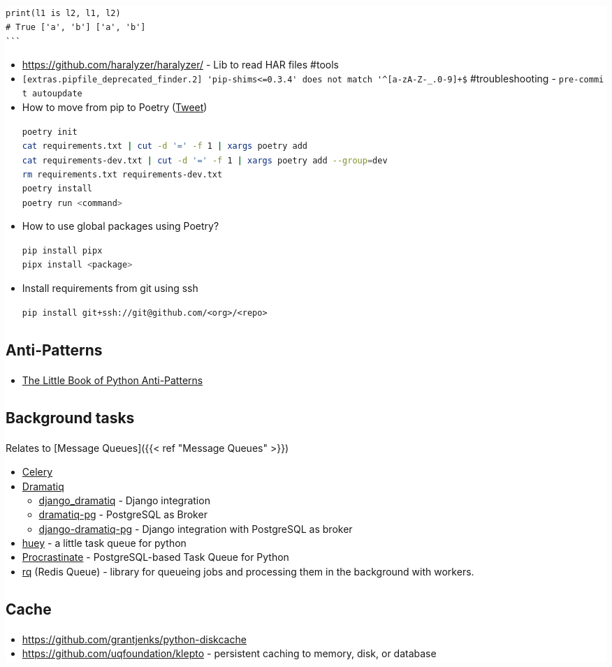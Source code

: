 	print(l1 is l2, l1, l2)
	# True ['a', 'b'] ['a', 'b']
	```
- https://github.com/haralyzer/haralyzer/ - Lib to read HAR files #tools
- `[extras.pipfile_deprecated_finder.2] 'pip-shims<=0.3.4' does not match '^[a-zA-Z-_.0-9]+$` #troubleshooting 
	  - `pre-commit autoupdate`
- How to move from pip to Poetry ([Tweet](https://twitter.com/lucasrcezimbra/status/1696637161993326741))
	```bash
	poetry init
	cat requirements.txt | cut -d '=' -f 1 | xargs poetry add
	cat requirements-dev.txt | cut -d '=' -f 1 | xargs poetry add --group=dev
	rm requirements.txt requirements-dev.txt
	poetry install
	poetry run <command>
	```
- How to use global packages using Poetry?
	```bash
	pip install pipx
	pipx install <package>
	```
- Install requirements from git using ssh
	```shell
	pip install git+ssh://git@github.com/<org>/<repo>
	```

## Anti-Patterns
- [The Little Book of Python Anti-Patterns](https://docs.quantifiedcode.com/python-anti-patterns/)


## Background tasks
Relates to [Message Queues]({{< ref "Message Queues" >}})
- [Celery](https://github.com/celery/celery)
- [Dramatiq](https://dramatiq.io/)
	- [django_dramatiq](https://github.com/Bogdanp/django_dramatiq) - Django integration
	- [dramatiq-pg](https://gitlab.com/dalibo/dramatiq-pg) - PostgreSQL as Broker
	- [django-dramatiq-pg](https://github.com/uptick/django-dramatiq-pg/) - Django integration with PostgreSQL as broker
- [huey](https://github.com/coleifer/huey) - a little task queue for python
- [Procrastinate](https://github.com/procrastinate-org/procrastinate) - PostgreSQL-based Task Queue for Python
- [rq](https://python-rq.org/) (Redis Queue) - library for queueing jobs and processing them in the background with workers.

 
## Cache
- https://github.com/grantjenks/python-diskcache
- https://github.com/uqfoundation/klepto - persistent caching to memory, disk, or database
